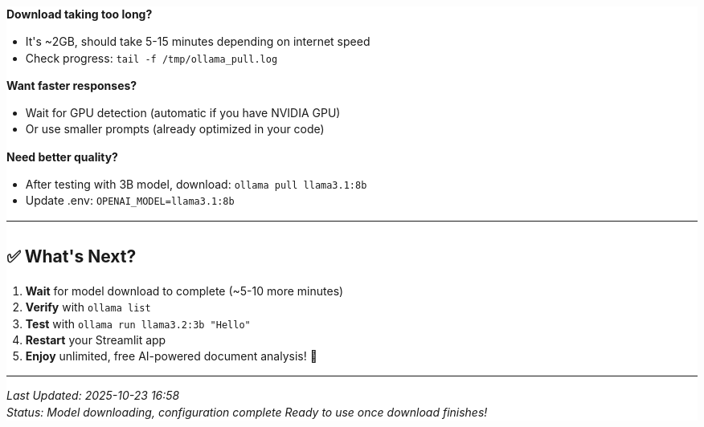 **Download taking too long?**
- It's ~2GB, should take 5-15 minutes depending on internet speed
- Check progress: `tail -f /tmp/ollama_pull.log`

**Want faster responses?**
- Wait for GPU detection (automatic if you have NVIDIA GPU)
- Or use smaller prompts (already optimized in your code)

**Need better quality?**
- After testing with 3B model, download: `ollama pull llama3.1:8b`
- Update .env: `OPENAI_MODEL=llama3.1:8b`

---

## ✅ What's Next?

1. **Wait** for model download to complete (~5-10 more minutes)
2. **Verify** with `ollama list`
3. **Test** with `ollama run llama3.2:3b "Hello"`
4. **Restart** your Streamlit app
5. **Enjoy** unlimited, free AI-powered document analysis! 🎉

---

*Last Updated: 2025-10-23 16:58*  
*Status: Model downloading, configuration complete*
*Ready to use once download finishes!*
